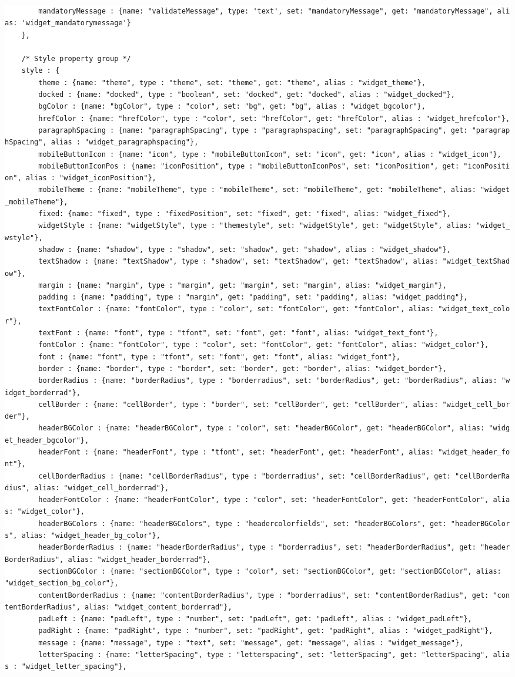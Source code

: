             mandatoryMessage : {name: "validateMessage", type: 'text', set: "mandatoryMessage", get: "mandatoryMessage", alias: 'widget_mandatorymessage'}
        },
     
        /* Style property group */
        style : {
            theme : {name: "theme", type : "theme", set: "theme", get: "theme", alias : "widget_theme"},
            docked : {name: "docked", type : "boolean", set: "docked", get: "docked", alias : "widget_docked"},
            bgColor : {name: "bgColor", type : "color", set: "bg", get: "bg", alias : "widget_bgcolor"},
            hrefColor : {name: "hrefColor", type : "color", set: "hrefColor", get: "hrefColor", alias : "widget_hrefcolor"},
            paragraphSpacing : {name: "paragraphSpacing", type : "paragraphspacing", set: "paragraphSpacing", get: "paragraphSpacing", alias : "widget_paragraphspacing"},
            mobileButtonIcon : {name: "icon", type : "mobileButtonIcon", set: "icon", get: "icon", alias : "widget_icon"},
            mobileButtonIconPos : {name: "iconPosition", type : "mobileButtonIconPos", set: "iconPosition", get: "iconPosition", alias : "widget_iconPosition"},
            mobileTheme : {name: "mobileTheme", type : "mobileTheme", set: "mobileTheme", get: "mobileTheme", alias: "widget_mobileTheme"},
            fixed: {name: "fixed", type : "fixedPosition", set: "fixed", get: "fixed", alias: "widget_fixed"},
            widgetStyle : {name: "widgetStyle", type : "themestyle", set: "widgetStyle", get: "widgetStyle", alias: "widget_wstyle"},
            shadow : {name: "shadow", type : "shadow", set: "shadow", get: "shadow", alias : "widget_shadow"},
            textShadow : {name: "textShadow", type : "shadow", set: "textShadow", get: "textShadow", alias: "widget_textShadow"},
            margin : {name: "margin", type : "margin", get: "margin", set: "margin", alias: "widget_margin"},
            padding : {name: "padding", type : "margin", get: "padding", set: "padding", alias: "widget_padding"},
            textFontColor : {name: "fontColor", type : "color", set: "fontColor", get: "fontColor", alias: "widget_text_color"},
            textFont : {name: "font", type : "tfont", set: "font", get: "font", alias: "widget_text_font"},
            fontColor : {name: "fontColor", type : "color", set: "fontColor", get: "fontColor", alias: "widget_color"},
            font : {name: "font", type : "tfont", set: "font", get: "font", alias: "widget_font"},
            border : {name: "border", type : "border", set: "border", get: "border", alias: "widget_border"},
            borderRadius : {name: "borderRadius", type : "borderradius", set: "borderRadius", get: "borderRadius", alias: "widget_borderrad"},
            cellBorder : {name: "cellBorder", type : "border", set: "cellBorder", get: "cellBorder", alias: "widget_cell_border"},
            headerBGColor : {name: "headerBGColor", type : "color", set: "headerBGColor", get: "headerBGColor", alias: "widget_header_bgcolor"},
            headerFont : {name: "headerFont", type : "tfont", set: "headerFont", get: "headerFont", alias: "widget_header_font"},
            cellBorderRadius : {name: "cellBorderRadius", type : "borderradius", set: "cellBorderRadius", get: "cellBorderRadius", alias: "widget_cell_borderrad"},
            headerFontColor : {name: "headerFontColor", type : "color", set: "headerFontColor", get: "headerFontColor", alias: "widget_color"},
            headerBGColors : {name: "headerBGColors", type : "headercolorfields", set: "headerBGColors", get: "headerBGColors", alias: "widget_header_bg_color"},
            headerBorderRadius : {name: "headerBorderRadius", type : "borderradius", set: "headerBorderRadius", get: "headerBorderRadius", alias: "widget_header_borderrad"},
            sectionBGColor : {name: "sectionBGColor", type : "color", set: "sectionBGColor", get: "sectionBGColor", alias: "widget_section_bg_color"},
            contentBorderRadius : {name: "contentBorderRadius", type : "borderradius", set: "contentBorderRadius", get: "contentBorderRadius", alias: "widget_content_borderrad"},
            padLeft : {name: "padLeft", type : "number", set: "padLeft", get: "padLeft", alias : "widget_padLeft"},
            padRight : {name: "padRight", type : "number", set: "padRight", get: "padRight", alias : "widget_padRight"},
            message : {name: "message", type : "text", set: "message", get: "message", alias : "widget_message"},
            letterSpacing : {name: "letterSpacing", type : "letterspacing", set: "letterSpacing", get: "letterSpacing", alias : "widget_letter_spacing"},